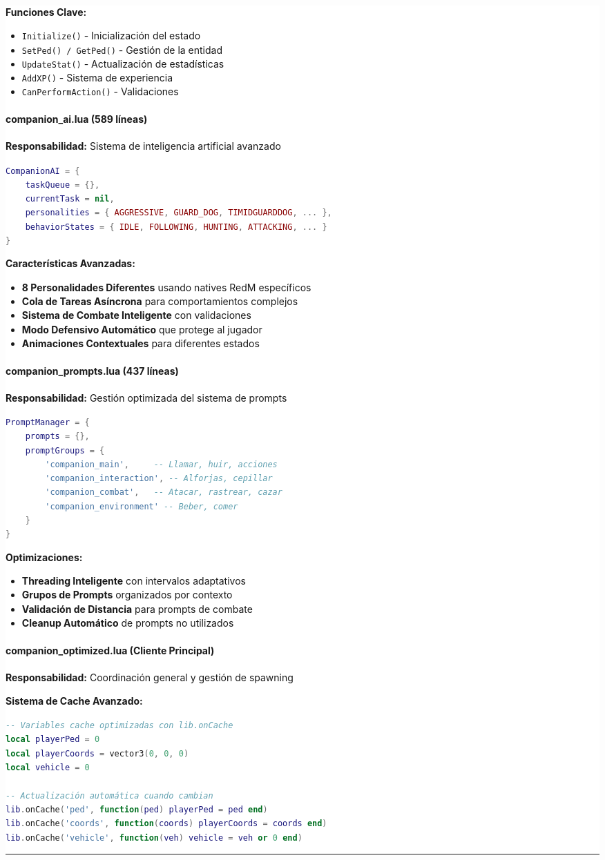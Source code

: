 **Funciones Clave:**
- `Initialize()` - Inicialización del estado
- `SetPed() / GetPed()` - Gestión de la entidad
- `UpdateStat()` - Actualización de estadísticas
- `AddXP()` - Sistema de experiencia
- `CanPerformAction()` - Validaciones

#### **companion_ai.lua** (589 líneas)
**Responsabilidad:** Sistema de inteligencia artificial avanzado

```lua
CompanionAI = {
    taskQueue = {},
    currentTask = nil,
    personalities = { AGGRESSIVE, GUARD_DOG, TIMIDGUARDDOG, ... },
    behaviorStates = { IDLE, FOLLOWING, HUNTING, ATTACKING, ... }
}
```

**Características Avanzadas:**
- **8 Personalidades Diferentes** usando natives RedM específicos
- **Cola de Tareas Asíncrona** para comportamientos complejos
- **Sistema de Combate Inteligente** con validaciones
- **Modo Defensivo Automático** que protege al jugador
- **Animaciones Contextuales** para diferentes estados

#### **companion_prompts.lua** (437 líneas)
**Responsabilidad:** Gestión optimizada del sistema de prompts

```lua
PromptManager = {
    prompts = {},
    promptGroups = {
        'companion_main',     -- Llamar, huir, acciones
        'companion_interaction', -- Alforjas, cepillar
        'companion_combat',   -- Atacar, rastrear, cazar
        'companion_environment' -- Beber, comer
    }
}
```

**Optimizaciones:**
- **Threading Inteligente** con intervalos adaptativos
- **Grupos de Prompts** organizados por contexto
- **Validación de Distancia** para prompts de combate
- **Cleanup Automático** de prompts no utilizados

#### **companion_optimized.lua** (Cliente Principal)
**Responsabilidad:** Coordinación general y gestión de spawning

**Sistema de Cache Avanzado:**
```lua
-- Variables cache optimizadas con lib.onCache
local playerPed = 0
local playerCoords = vector3(0, 0, 0)
local vehicle = 0

-- Actualización automática cuando cambian
lib.onCache('ped', function(ped) playerPed = ped end)
lib.onCache('coords', function(coords) playerCoords = coords end)
lib.onCache('vehicle', function(veh) vehicle = veh or 0 end)
```

---
